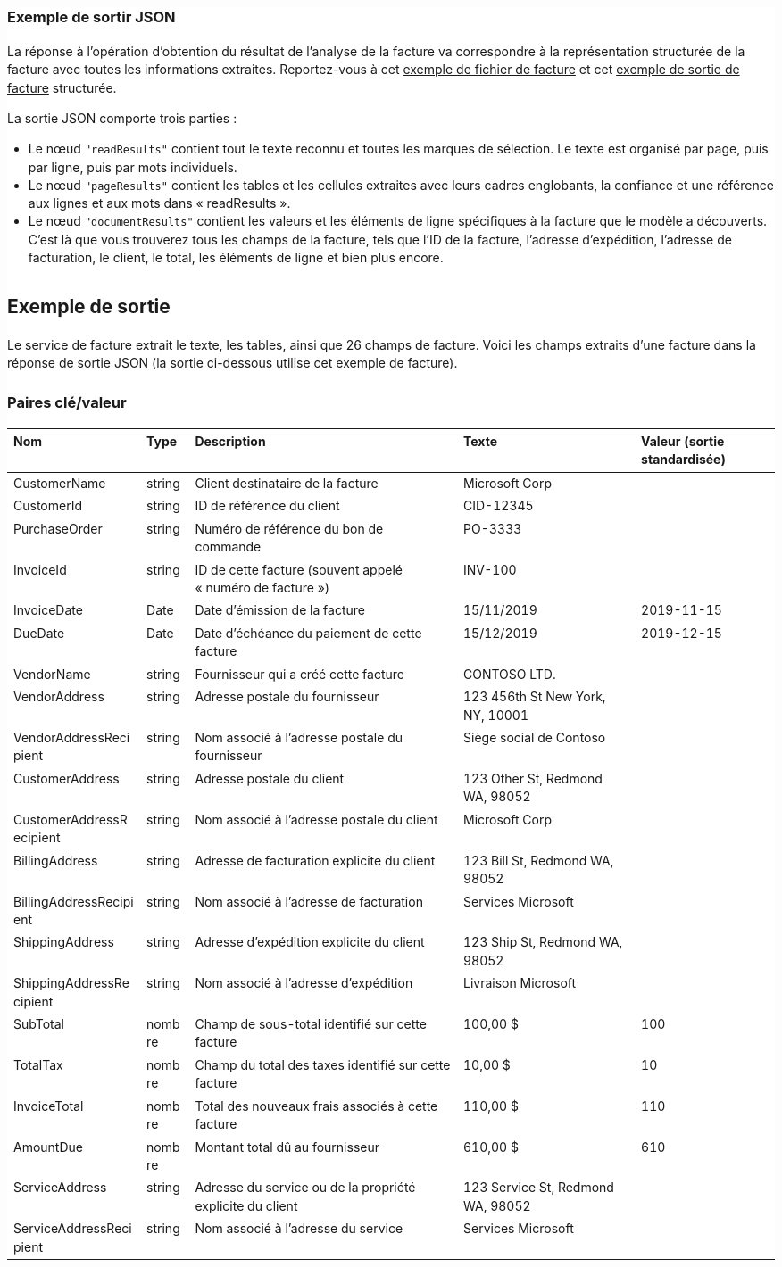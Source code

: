 ### <a name="sample-json-output"></a>Exemple de sortir JSON

La réponse à l’opération d’obtention du résultat de l’analyse de la facture va correspondre à la représentation structurée de la facture avec toutes les informations extraites.
Reportez-vous à cet [exemple de fichier de facture](media/sample-invoice.jpg) et cet [exemple de sortie de facture](media/invoice-example-new.jpg) structurée.

La sortie JSON comporte trois parties :
* Le nœud `"readResults"` contient tout le texte reconnu et toutes les marques de sélection. Le texte est organisé par page, puis par ligne, puis par mots individuels.
* Le nœud `"pageResults"` contient les tables et les cellules extraites avec leurs cadres englobants, la confiance et une référence aux lignes et aux mots dans « readResults ».
* Le nœud `"documentResults"` contient les valeurs et les éléments de ligne spécifiques à la facture que le modèle a découverts. C’est là que vous trouverez tous les champs de la facture, tels que l’ID de la facture, l’adresse d’expédition, l’adresse de facturation, le client, le total, les éléments de ligne et bien plus encore.

## <a name="example-output"></a>Exemple de sortie

Le service de facture extrait le texte, les tables, ainsi que 26 champs de facture. Voici les champs extraits d’une facture dans la réponse de sortie JSON (la sortie ci-dessous utilise cet [exemple de facture](media/sample-invoice.jpg)).

### <a name="key-value-pairs"></a>Paires clé/valeur 

|Nom| Type | Description | Texte | Valeur (sortie standardisée) |
|:-----|:----|:----|:----| :----|
| CustomerName | string | Client destinataire de la facture | Microsoft Corp |  |
| CustomerId | string | ID de référence du client | CID-12345 |  |
| PurchaseOrder | string | Numéro de référence du bon de commande | PO-3333 | |
| InvoiceId | string | ID de cette facture (souvent appelé « numéro de facture ») | INV-100 | |
| InvoiceDate | Date | Date d’émission de la facture | 15/11/2019 | 2019-11-15 |
| DueDate | Date | Date d’échéance du paiement de cette facture | 15/12/2019 | 2019-12-15 |
| VendorName | string | Fournisseur qui a créé cette facture | CONTOSO LTD. | |
| VendorAddress | string | Adresse postale du fournisseur | 123 456th St New York, NY, 10001 | |
| VendorAddressRecipient | string | Nom associé à l’adresse postale du fournisseur | Siège social de Contoso | |
| CustomerAddress | string | Adresse postale du client | 123 Other St, Redmond WA, 98052 | |
| CustomerAddressRecipient | string | Nom associé à l’adresse postale du client | Microsoft Corp | |
| BillingAddress | string | Adresse de facturation explicite du client | 123 Bill St, Redmond WA, 98052 | |
| BillingAddressRecipient | string | Nom associé à l’adresse de facturation | Services Microsoft | |
| ShippingAddress | string | Adresse d’expédition explicite du client | 123 Ship St, Redmond WA, 98052 | |
| ShippingAddressRecipient | string | Nom associé à l’adresse d’expédition | Livraison Microsoft | |
| SubTotal | nombre | Champ de sous-total identifié sur cette facture | 100,00 $ | 100 |
| TotalTax | nombre | Champ du total des taxes identifié sur cette facture | 10,00 $ | 10 |
| InvoiceTotal | nombre | Total des nouveaux frais associés à cette facture | 110,00 $ | 110 |
| AmountDue |  nombre | Montant total dû au fournisseur | 610,00 $ | 610 |
| ServiceAddress | string | Adresse du service ou de la propriété explicite du client | 123 Service St, Redmond WA, 98052 | |
| ServiceAddressRecipient | string | Nom associé à l’adresse du service | Services Microsoft | |